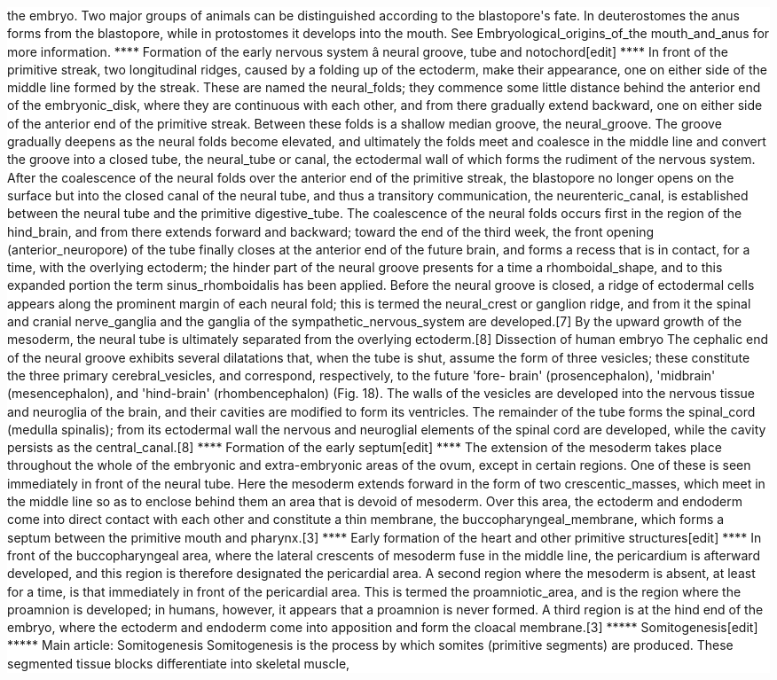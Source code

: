 the embryo. Two major groups of animals can be distinguished according to the
blastopore's fate. In deuterostomes the anus forms from the blastopore, while
in protostomes it develops into the mouth. See Embryological_origins_of_the
mouth_and_anus for more information.
**** Formation of the early nervous system â neural groove, tube and
notochord[edit] ****
In front of the primitive streak, two longitudinal ridges, caused by a folding
up of the ectoderm, make their appearance, one on either side of the middle
line formed by the streak. These are named the neural_folds; they commence some
little distance behind the anterior end of the embryonic_disk, where they are
continuous with each other, and from there gradually extend backward, one on
either side of the anterior end of the primitive streak. Between these folds is
a shallow median groove, the neural_groove. The groove gradually deepens as the
neural folds become elevated, and ultimately the folds meet and coalesce in the
middle line and convert the groove into a closed tube, the neural_tube or
canal, the ectodermal wall of which forms the rudiment of the nervous system.
After the coalescence of the neural folds over the anterior end of the
primitive streak, the blastopore no longer opens on the surface but into the
closed canal of the neural tube, and thus a transitory communication, the
neurenteric_canal, is established between the neural tube and the primitive
digestive_tube. The coalescence of the neural folds occurs first in the region
of the hind_brain, and from there extends forward and backward; toward the end
of the third week, the front opening (anterior_neuropore) of the tube finally
closes at the anterior end of the future brain, and forms a recess that is in
contact, for a time, with the overlying ectoderm; the hinder part of the neural
groove presents for a time a rhomboidal_shape, and to this expanded portion the
term sinus_rhomboidalis has been applied. Before the neural groove is closed, a
ridge of ectodermal cells appears along the prominent margin of each neural
fold; this is termed the neural_crest or ganglion ridge, and from it the spinal
and cranial nerve_ganglia and the ganglia of the sympathetic_nervous_system are
developed.[7] By the upward growth of the mesoderm, the neural tube is
ultimately separated from the overlying ectoderm.[8]
Dissection of human embryo
The cephalic end of the neural groove exhibits several dilatations that, when
the tube is shut, assume the form of three vesicles; these constitute the three
primary cerebral_vesicles, and correspond, respectively, to the future 'fore-
brain' (prosencephalon), 'midbrain' (mesencephalon), and 'hind-brain'
(rhombencephalon) (Fig. 18). The walls of the vesicles are developed into the
nervous tissue and neuroglia of the brain, and their cavities are modified to
form its ventricles. The remainder of the tube forms the spinal_cord (medulla
spinalis); from its ectodermal wall the nervous and neuroglial elements of the
spinal cord are developed, while the cavity persists as the central_canal.[8]
**** Formation of the early septum[edit] ****
The extension of the mesoderm takes place throughout the whole of the embryonic
and extra-embryonic areas of the ovum, except in certain regions. One of these
is seen immediately in front of the neural tube. Here the mesoderm extends
forward in the form of two crescentic_masses, which meet in the middle line so
as to enclose behind them an area that is devoid of mesoderm. Over this area,
the ectoderm and endoderm come into direct contact with each other and
constitute a thin membrane, the buccopharyngeal_membrane, which forms a septum
between the primitive mouth and pharynx.[3]
**** Early formation of the heart and other primitive structures[edit] ****
In front of the buccopharyngeal area, where the lateral crescents of mesoderm
fuse in the middle line, the pericardium is afterward developed, and this
region is therefore designated the pericardial area. A second region where the
mesoderm is absent, at least for a time, is that immediately in front of the
pericardial area. This is termed the proamniotic_area, and is the region where
the proamnion is developed; in humans, however, it appears that a proamnion is
never formed. A third region is at the hind end of the embryo, where the
ectoderm and endoderm come into apposition and form the cloacal membrane.[3]
***** Somitogenesis[edit] *****
Main article: Somitogenesis
Somitogenesis is the process by which somites (primitive segments) are
produced. These segmented tissue blocks differentiate into skeletal muscle,